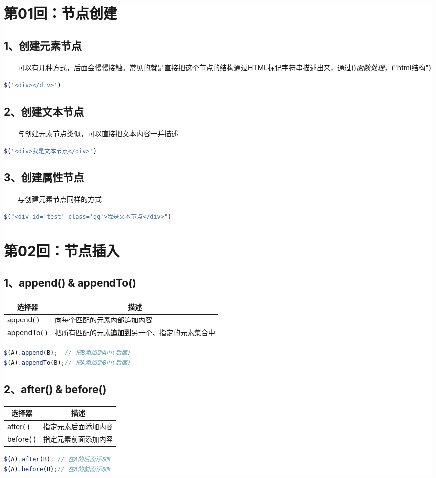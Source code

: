 # 第01回：节点创建

## 1、创建元素节点

  可以有几种方式，后面会慢慢接触。常见的就是直接把这个节点的结构通过HTML标记字符串描述出来，通过$()函数处理，$("html结构")

```javascript
$('<div></div>')
```

## 2、创建文本节点

  与创建元素节点类似，可以直接把文本内容一并描述

```javascript
$('<div>我是文本节点</div>')
```

## 3、创建属性节点

  与创建元素节点同样的方式

```javascript
$("<div id='test' class='gg'>我是文本节点</div>")
```

# 第02回：节点插入

## 1、append() & appendTo()

| 选择器         | 描述                          |
| ----------- | --------------------------- |
| append( )   | 向每个匹配的元素内部追加内容              |
| appendTo( ) | 把所有匹配的元素**追加到**另一个、指定的元素集合中 |

```javascript
$(A).append(B);  // 把B添加到A中(后面)
$(A).appendTo(B);// 把A添加到B中(后面)
```

## 2、after() & before()

| 选择器       | 描述         |
| --------- | ---------- |
| after( )  | 指定元素后面添加内容 |
| before( ) | 指定元素前面添加内容 |

```javascript
$(A).after(B); // 在A的后面添加B
$(A).before(B);// 在A的前面添加B
```
